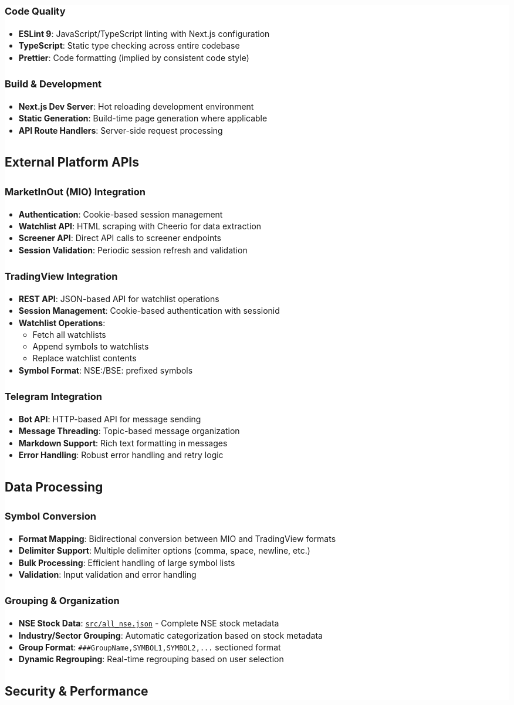 ### Code Quality
- **ESLint 9**: JavaScript/TypeScript linting with Next.js configuration
- **TypeScript**: Static type checking across entire codebase
- **Prettier**: Code formatting (implied by consistent code style)

### Build & Development
- **Next.js Dev Server**: Hot reloading development environment
- **Static Generation**: Build-time page generation where applicable
- **API Route Handlers**: Server-side request processing

## External Platform APIs

### MarketInOut (MIO) Integration
- **Authentication**: Cookie-based session management
- **Watchlist API**: HTML scraping with Cheerio for data extraction
- **Screener API**: Direct API calls to screener endpoints
- **Session Validation**: Periodic session refresh and validation

### TradingView Integration
- **REST API**: JSON-based API for watchlist operations
- **Session Management**: Cookie-based authentication with sessionid
- **Watchlist Operations**: 
  - Fetch all watchlists
  - Append symbols to watchlists
  - Replace watchlist contents
- **Symbol Format**: NSE:/BSE: prefixed symbols

### Telegram Integration
- **Bot API**: HTTP-based API for message sending
- **Message Threading**: Topic-based message organization
- **Markdown Support**: Rich text formatting in messages
- **Error Handling**: Robust error handling and retry logic

## Data Processing

### Symbol Conversion
- **Format Mapping**: Bidirectional conversion between MIO and TradingView formats
- **Delimiter Support**: Multiple delimiter options (comma, space, newline, etc.)
- **Bulk Processing**: Efficient handling of large symbol lists
- **Validation**: Input validation and error handling

### Grouping & Organization
- **NSE Stock Data**: [`src/all_nse.json`](src/all_nse.json:1) - Complete NSE stock metadata
- **Industry/Sector Grouping**: Automatic categorization based on stock metadata
- **Group Format**: `###GroupName,SYMBOL1,SYMBOL2,...` sectioned format
- **Dynamic Regrouping**: Real-time regrouping based on user selection

## Security & Performance
